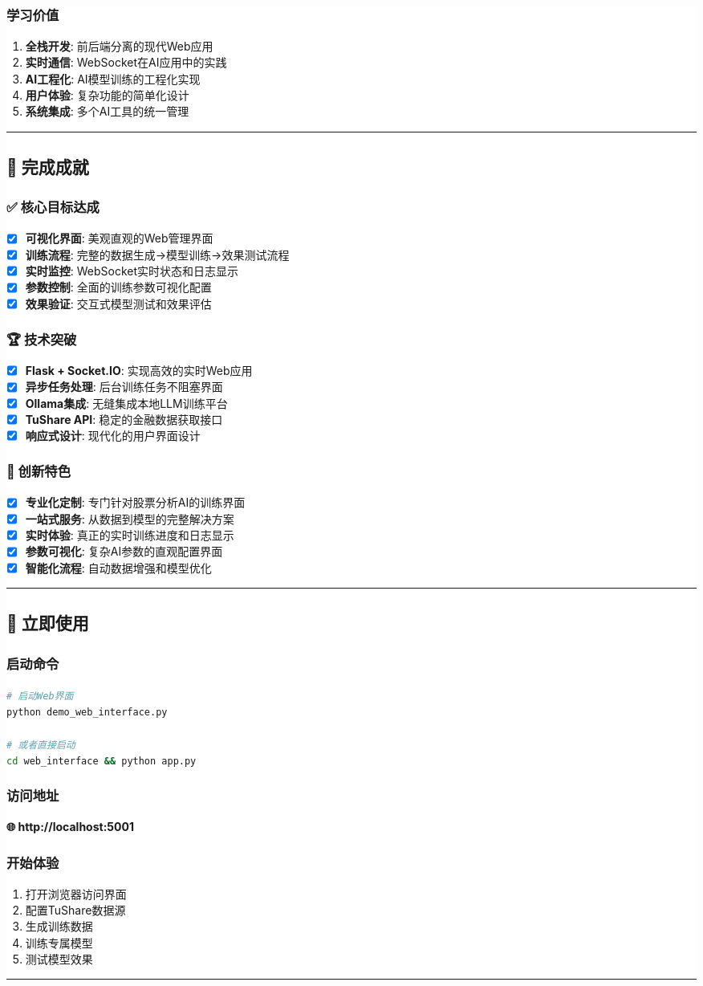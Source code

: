 ### 学习价值
1. **全栈开发**: 前后端分离的现代Web应用
2. **实时通信**: WebSocket在AI应用中的实践
3. **AI工程化**: AI模型训练的工程化实现
4. **用户体验**: 复杂功能的简单化设计
5. **系统集成**: 多个AI工具的统一管理

---

## 🎊 完成成就

### ✅ 核心目标达成
- [x] **可视化界面**: 美观直观的Web管理界面
- [x] **训练流程**: 完整的数据生成→模型训练→效果测试流程
- [x] **实时监控**: WebSocket实时状态和日志显示
- [x] **参数控制**: 全面的训练参数可视化配置
- [x] **效果验证**: 交互式模型测试和效果评估

### 🏆 技术突破
- [x] **Flask + Socket.IO**: 实现高效的实时Web应用
- [x] **异步任务处理**: 后台训练任务不阻塞界面
- [x] **Ollama集成**: 无缝集成本地LLM训练平台
- [x] **TuShare API**: 稳定的金融数据获取接口
- [x] **响应式设计**: 现代化的用户界面设计

### 🌟 创新特色
- [x] **专业化定制**: 专门针对股票分析AI的训练界面
- [x] **一站式服务**: 从数据到模型的完整解决方案
- [x] **实时体验**: 真正的实时训练进度和日志显示
- [x] **参数可视化**: 复杂AI参数的直观配置界面
- [x] **智能化流程**: 自动数据增强和模型优化

---

## 🚀 立即使用

### 启动命令
```bash
# 启动Web界面
python demo_web_interface.py

# 或者直接启动
cd web_interface && python app.py
```

### 访问地址
**🌐 http://localhost:5001**

### 开始体验
1. 打开浏览器访问界面
2. 配置TuShare数据源
3. 生成训练数据
4. 训练专属模型
5. 测试模型效果

---